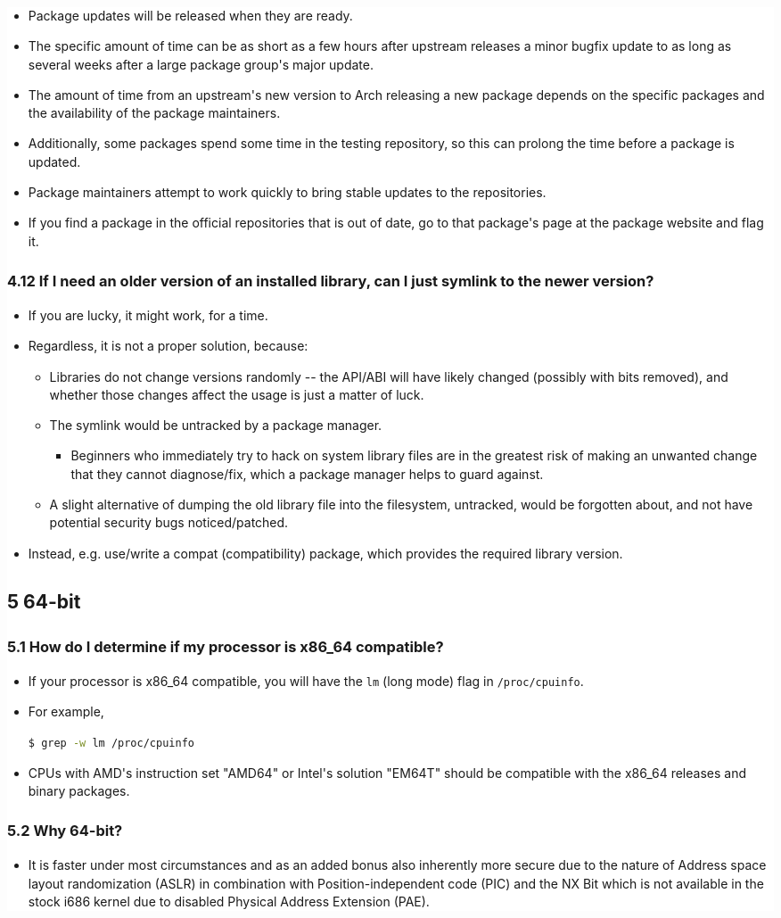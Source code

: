 - Package updates will be released when they are ready.

- The specific amount of time can be as short as a few hours after upstream releases a minor bugfix update to as long as several weeks after a large package group's major update.

- The amount of time from an upstream's new version to Arch releasing a new package depends on the specific packages and the availability of the package maintainers.

- Additionally, some packages spend some time in the testing repository, so this can prolong the time before a package is updated.

- Package maintainers attempt to work quickly to bring stable updates to the repositories.

- If you find a package in the official repositories that is out of date, go to that package's page at the package website and flag it.

### 4.12 If I need an older version of an installed library, can I just symlink to the newer version?

- If you are lucky, it might work, for a time.

- Regardless, it is not a proper solution, because:

    - Libraries do not change versions randomly -- the API/ABI will have likely changed (possibly with bits removed), and whether those changes affect the usage is just a matter of luck.

    - The symlink would be untracked by a package manager.

        - Beginners who immediately try to hack on system library files are in the greatest risk of making an unwanted change that they cannot diagnose/fix, which a package manager helps to guard against.

    - A slight alternative of dumping the old library file into the filesystem, untracked, would be forgotten about, and not have potential security bugs noticed/patched.

- Instead, e.g. use/write a compat (compatibility) package, which provides the required library version.

## 5 64-bit

### 5.1 How do I determine if my processor is x86_64 compatible?

- If your processor is x86_64 compatible, you will have the `lm` (long mode) flag in `/proc/cpuinfo`.

- For example,

    ```sh
    $ grep -w lm /proc/cpuinfo
    ```

- CPUs with AMD's instruction set "AMD64" or Intel's solution "EM64T" should be compatible with the x86_64 releases and binary packages.

### 5.2 Why 64-bit?

- It is faster under most circumstances and as an added bonus also inherently more secure due to the nature of Address space layout randomization (ASLR) in combination with Position-independent code (PIC) and the NX Bit which is not available in the stock i686 kernel due to disabled Physical Address Extension (PAE).
